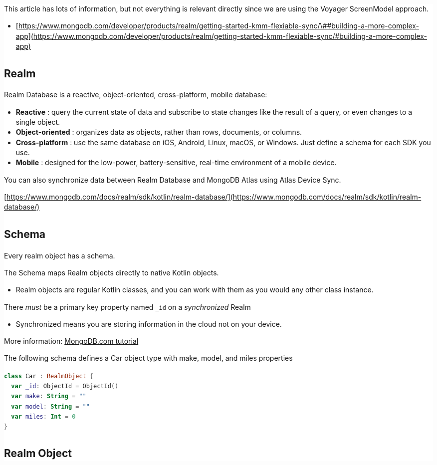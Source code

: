 This article has lots of information, but not everything is relevant directly since we are using the Voyager ScreenModel approach.
 
  - [https://www.mongodb.com/developer/products/realm/getting-started-kmm-flexiable-sync/\##building-a-more-complex-app](https://www.mongodb.com/developer/products/realm/getting-started-kmm-flexiable-sync/#building-a-more-complex-app)

## Realm

 
Realm Database is a reactive, object-oriented, cross-platform, mobile database:
 
  - **Reactive** : query the current state of data and subscribe to state changes like the result of a query, or even changes to a single object.
  - **Object-oriented** : organizes data as objects, rather than rows, documents, or columns.
  - **Cross-platform** : use the same database on iOS, Android, Linux, macOS, or Windows. Just define a schema for each SDK you use.
  - **Mobile** : designed for the low-power, battery-sensitive, real-time environment of a mobile device.
 
You can also synchronize data between Realm Database and MongoDB Atlas using Atlas Device Sync.
 
 
[https://www.mongodb.com/docs/realm/sdk/kotlin/realm-database/](https://www.mongodb.com/docs/realm/sdk/kotlin/realm-database/)
 

## Schema

 
Every realm object has a schema.
 
 
The Schema maps Realm objects directly to native Kotlin objects.
 
  - Realm objects are regular Kotlin classes, and you can work with them as you would any other class instance.
 
There _must_ be a primary key property named `_id` on a _synchronized_ Realm
 
  - Synchronized means you are storing information in the cloud not on your device.
 
More information: [MongoDB.com tutorial](https://www.mongodb.com/docs/realm/sdk/kotlin/realm-database/schemas/define-realm-object-model/#std-label-kotlin-define-object-model)
 

The following schema defines a Car object type with make, model, and miles properties

```kotlin
class Car : RealmObject {
  var _id: ObjectId = ObjectId()
  var make: String = ""
  var model: String = ""
  var miles: Int = 0
}
```

## Realm Object
